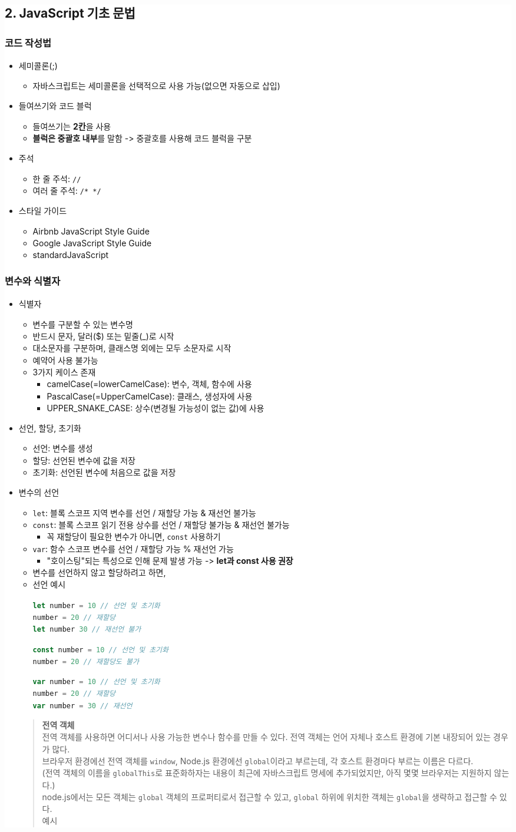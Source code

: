 ## 2. JavaScript 기초 문법

### 코드 작성법
- 세미콜론(;)
  - 자바스크립트는 세미콜론을 선택적으로 사용 가능(없으면 자동으로 삽입)

- 들여쓰기와 코드 블럭
  - 들여쓰기는 **2칸**을 사용
  - **블럭은 중괄호 내부**를 말함 -> 중괄호를 사용해 코드 블럭을 구분

- 주석
  - 한 줄 주석: `//`
  - 여러 줄 주석: `/* */`

- 스타일 가이드
  - Airbnb JavaScript Style Guide
  - Google JavaScript Style Guide
  - standardJavaScript

### 변수와 식별자
- 식별자
  - 변수를 구분할 수 있는 변수명
  - 반드시 문자, 달러($) 또는 밑줄(_)로 시작
  - 대소문자를 구분하며, 클래스명 외에는 모두 소문자로 시작
  - 예약어 사용 불가능
  - 3가지 케이스 존재
    - camelCase(=lowerCamelCase): 변수, 객체, 함수에 사용
    - PascalCase(=UpperCamelCase): 클래스, 생성자에 사용
    - UPPER_SNAKE_CASE: 상수(변경될 가능성이 없는 값)에 사용

- 선언, 할당, 초기화
  - 선언: 변수를 생성
  - 할당: 선언된 변수에 값을 저장
  - 초기화: 선언된 변수에 처음으로 값을 저장

- 변수의 선언
  - `let`: 블록 스코프 지역 변수를 선언 / 재할당 가능 & 재선언 불가능
  - `const`: 블록 스코프 읽기 전용 상수를 선언 / 재할당 불가능 & 재선언 불가능
    - 꼭 재할당이 필요한 변수가 아니면, `const` 사용하기
  - `var`: 함수 스코프 변수를 선언 / 재할당 가능 % 재선언 가능
    - "호이스팅"되는 특성으로 인해 문제 발생 가능 -> **let과 const 사용 권장**
  - 변수를 선언하지 않고 할당하려고 하면, 
  - 선언 예시
    ```js
    let number = 10 // 선언 및 초기화
    number = 20 // 재할당
    let number 30 // 재선언 불가
    ```
    ```js
    const number = 10 // 선언 및 초기화
    number = 20 // 재할당도 불가
    ```
    ```js
    var number = 10 // 선언 및 초기화
    number = 20 // 재할당
    var number = 30 // 재선언
    ```
  > **전역 객체** <br>
  > 전역 객체를 사용하면 어디서나 사용 가능한 변수나 함수를 만들 수 있다. 전역 객체는 언어 자체나 호스트 환경에 기본 내장되어 있는 경우가 많다.<br>
  > 브라우저 환경에선 전역 객체를 `window`, Node.js 환경에선 `global`이라고 부르는데, 각 호스트 환경마다 부르는 이름은 다르다.<br>
  > (전역 객체의 이름을 `globalThis`로 표준화하자는 내용이 최근에 자바스크립트 명세에 추가되었지만, 아직 몇몇 브라우저는 지원하지 않는다.)<br>
  > node.js에서는 모든 객체는  `global` 객체의 프로퍼티로서 접근할 수 있고, `global` 하위에 위치한 객체는 `global`을 생략하고 접근할 수 있다.<br>
  > 예시
